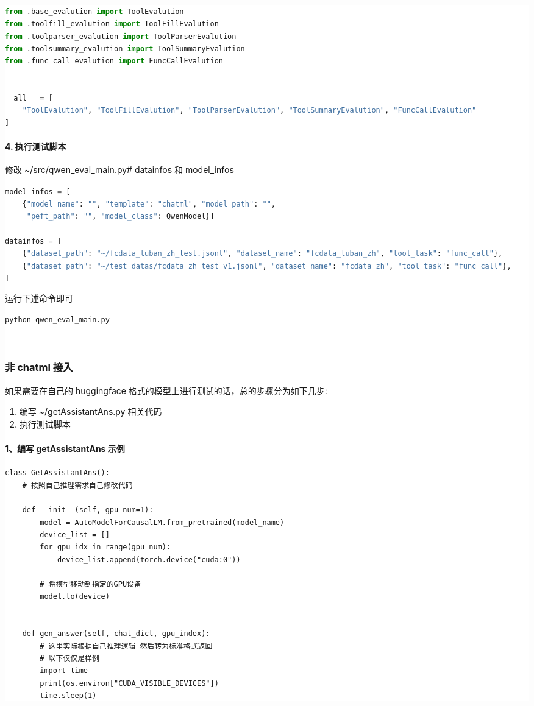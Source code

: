 ```python
from .base_evalution import ToolEvalution
from .toolfill_evalution import ToolFillEvalution
from .toolparser_evalution import ToolParserEvalution
from .toolsummary_evalution import ToolSummaryEvalution
from .func_call_evalution import FuncCallEvalution


__all__ = [
    "ToolEvalution", "ToolFillEvalution", "ToolParserEvalution", "ToolSummaryEvalution", "FuncCallEvalution"
]
```

#### 4. 执行测试脚本

修改 ~/src/qwen_eval_main.py# datainfos 和 model_infos

```python
model_infos = [
    {"model_name": "", "template": "chatml", "model_path": "",
     "peft_path": "", "model_class": QwenModel}]

datainfos = [
    {"dataset_path": "~/fcdata_luban_zh_test.jsonl", "dataset_name": "fcdata_luban_zh", "tool_task": "func_call"},
    {"dataset_path": "~/test_datas/fcdata_zh_test_v1.jsonl", "dataset_name": "fcdata_zh", "tool_task": "func_call"},
]
```

运行下述命令即可

```Bash
python qwen_eval_main.py
```

<br>

### 非 chatml 接入

如果需要在自己的 huggingface 格式的模型上进行测试的话，总的步骤分为如下几步:

1. 编写 ~/getAssistantAns.py 相关代码
2. 执行测试脚本

#### 1、编写 getAssistantAns 示例

```
class GetAssistantAns():
    # 按照自己推理需求自己修改代码

    def __init__(self, gpu_num=1):
        model = AutoModelForCausalLM.from_pretrained(model_name)
        device_list = []
        for gpu_idx in range(gpu_num):
            device_list.append(torch.device("cuda:0"))

        # 将模型移动到指定的GPU设备
        model.to(device)


    def gen_answer(self, chat_dict, gpu_index):
        # 这里实际根据自己推理逻辑 然后转为标准格式返回
        # 以下仅仅是样例
        import time
        print(os.environ["CUDA_VISIBLE_DEVICES"])
        time.sleep(1)
```
